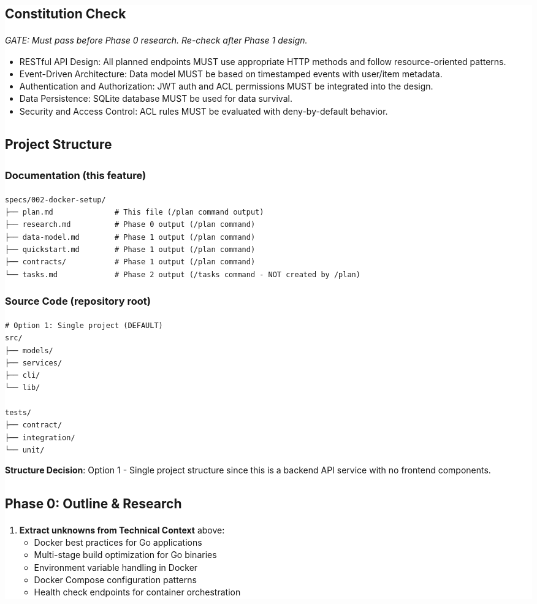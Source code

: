 ## Constitution Check
*GATE: Must pass before Phase 0 research. Re-check after Phase 1 design.*

- RESTful API Design: All planned endpoints MUST use appropriate HTTP methods and follow resource-oriented patterns.
- Event-Driven Architecture: Data model MUST be based on timestamped events with user/item metadata.
- Authentication and Authorization: JWT auth and ACL permissions MUST be integrated into the design.
- Data Persistence: SQLite database MUST be used for data survival.
- Security and Access Control: ACL rules MUST be evaluated with deny-by-default behavior.

## Project Structure

### Documentation (this feature)
```
specs/002-docker-setup/
├── plan.md              # This file (/plan command output)
├── research.md          # Phase 0 output (/plan command)
├── data-model.md        # Phase 1 output (/plan command)
├── quickstart.md        # Phase 1 output (/plan command)
├── contracts/           # Phase 1 output (/plan command)
└── tasks.md             # Phase 2 output (/tasks command - NOT created by /plan)
```

### Source Code (repository root)
```
# Option 1: Single project (DEFAULT)
src/
├── models/
├── services/
├── cli/
└── lib/

tests/
├── contract/
├── integration/
└── unit/
```

**Structure Decision**: Option 1 - Single project structure since this is a backend API service with no frontend components.

## Phase 0: Outline & Research
1. **Extract unknowns from Technical Context** above:
   - Docker best practices for Go applications
   - Multi-stage build optimization for Go binaries
   - Environment variable handling in Docker
   - Docker Compose configuration patterns
   - Health check endpoints for container orchestration
